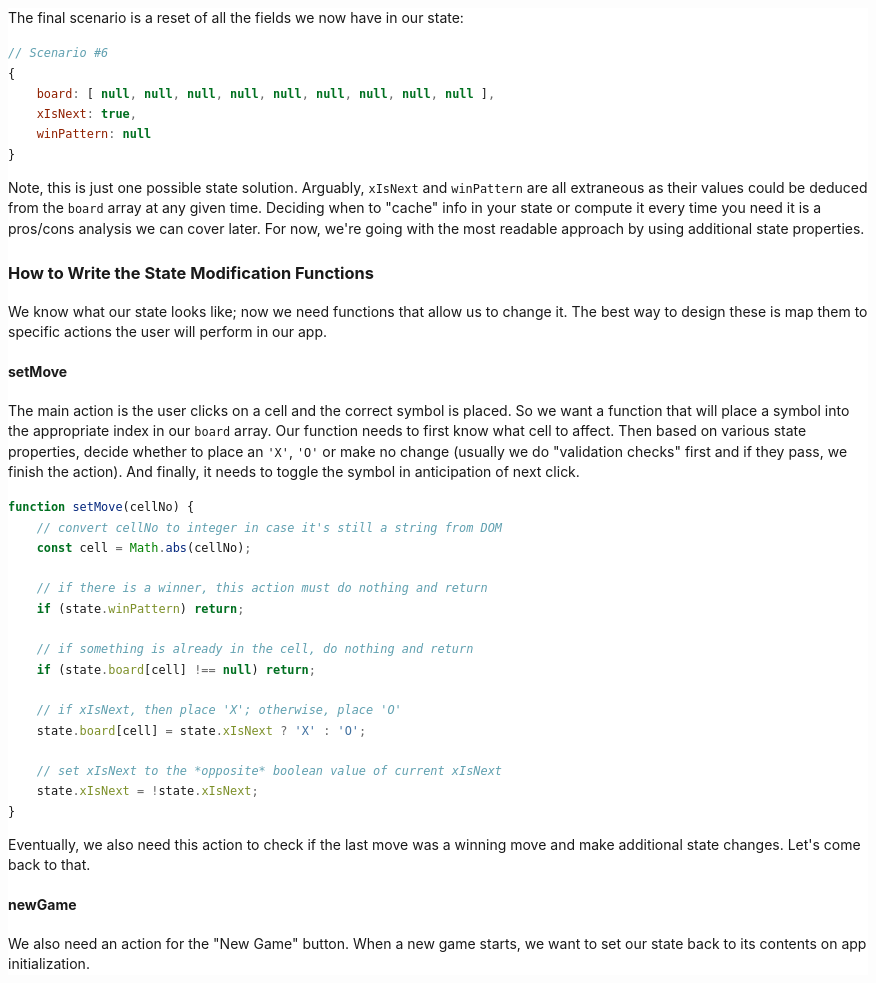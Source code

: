 The final scenario is a reset of all the fields we now have in our state:

```javascript
// Scenario #6
{
    board: [ null, null, null, null, null, null, null, null, null ],
    xIsNext: true,
    winPattern: null
}
```

Note, this is just one possible state solution. Arguably, `xIsNext` and `winPattern` are all extraneous as their values could be deduced from the `board` array at any given time. Deciding when to "cache" info in your state or compute it every time you need it is a pros/cons analysis we can cover later. For now, we're going with the most readable approach by using additional state properties.

### How to Write the State Modification Functions

We know what our state looks like; now we need functions that allow us to change it. The best way to design these is map them to specific actions the user will perform in our app. 

#### setMove

The main action is the user clicks on a cell and the correct symbol is placed. So we want a function that will place a symbol into the appropriate index in our `board` array. Our function needs to first know what cell to affect. Then based on various state properties, decide whether to place an `'X'`, `'O'` or make no change (usually we do "validation checks" first and if they pass, we finish the action). And finally, it needs to toggle the symbol in anticipation of next click.

```javascript
function setMove(cellNo) {
    // convert cellNo to integer in case it's still a string from DOM
    const cell = Math.abs(cellNo);

    // if there is a winner, this action must do nothing and return
    if (state.winPattern) return;

    // if something is already in the cell, do nothing and return
    if (state.board[cell] !== null) return;

    // if xIsNext, then place 'X'; otherwise, place 'O'
    state.board[cell] = state.xIsNext ? 'X' : 'O';

    // set xIsNext to the *opposite* boolean value of current xIsNext
    state.xIsNext = !state.xIsNext;
}
```

Eventually, we also need this action to check if the last move was a winning move and make additional state changes. Let's come back to that.

#### newGame

We also need an action for the "New Game" button. When a new game starts, we want to set our state back to its contents on app initialization.
